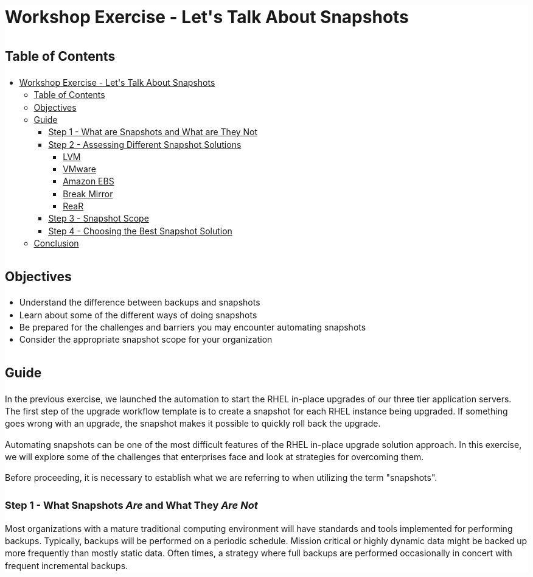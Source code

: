 # Workshop Exercise - Let's Talk About Snapshots

## Table of Contents

- [Workshop Exercise - Let's Talk About Snapshots](#workshop-exercise---lets-talk-about-snapshots)
  - [Table of Contents](#table-of-contents)
  - [Objectives](#objectives)
  - [Guide](#guide)
    - [Step 1 - What are Snapshots and What are They Not](#step-1---what-are-snapshots-and-what-are-they-not)
    - [Step 2 - Assessing Different Snapshot Solutions](#step-2---assessing-different-snapshot-solutions)
      - [LVM](#lvm)
      - [VMware](#vmware)
      - [Amazon EBS](#amazon-ebs)
      - [Break Mirror](#break-mirror)
      - [ReaR](#rear)
    - [Step 3 - Snapshot Scope](#step-3---snapshot-scope)
    - [Step 4 - Choosing the Best Snapshot Solution](#step-4---choosing-the-best-snapshot-solution)
  - [Conclusion](#conclusion)

## Objectives

* Understand the difference between backups and snapshots
* Learn about some of the different ways of doing snapshots
* Be prepared for the challenges and barriers you may encounter automating snapshots
* Consider the appropriate snapshot scope for your organization

## Guide

In the previous exercise, we launched the automation to start the RHEL in-place upgrades of our three tier application servers. The first step of the upgrade workflow template is to create a snapshot for each RHEL instance being upgraded. If something goes wrong with an upgrade, the snapshot makes it possible to quickly roll back the upgrade.

Automating snapshots can be one of the most difficult features of the RHEL in-place upgrade solution approach. In this exercise, we will explore some of the challenges that enterprises face and look at strategies for overcoming them.

Before proceeding, it is necessary to establish what we are referring to when utilizing the term "snapshots".

### Step 1 - What Snapshots _Are_ and What They _Are_ _Not_

Most organizations with a mature traditional computing environment will have standards and tools implemented for performing backups. Typically, backups will be performed on a periodic schedule. Mission critical or highly dynamic data might be backed up more frequently than mostly static data. Often times, a strategy where full backups are performed occasionally in concert with frequent incremental backups.
